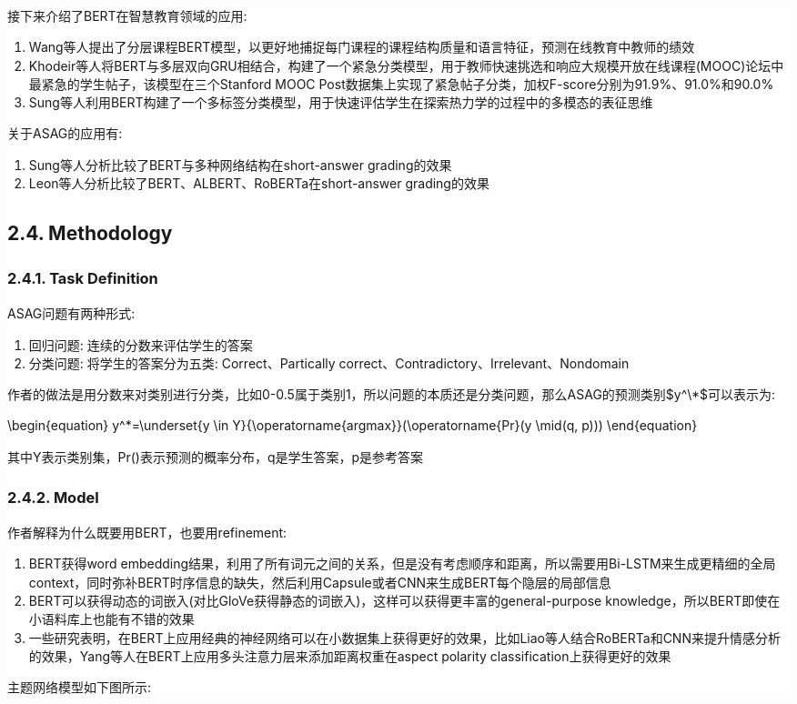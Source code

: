 
接下来介绍了BERT在智慧教育领域的应用:
1. Wang等人提出了分层课程BERT模型，以更好地捕捉每门课程的课程结构质量和语言特征，预测在线教育中教师的绩效
2. Khodeir等人将BERT与多层双向GRU相结合，构建了一个紧急分类模型，用于教师快速挑选和响应大规模开放在线课程(MOOC)论坛中最紧急的学生帖子，该模型在三个Stanford MOOC Post数据集上实现了紧急帖子分类，加权F-score分别为91.9%、91.0%和90.0%
3. Sung等人利用BERT构建了一个多标签分类模型，用于快速评估学生在探索热力学的过程中的多模态的表征思维

关于ASAG的应用有: 
1. Sung等人分析比较了BERT与多种网络结构在short-answer grading的效果
2. Leon等人分析比较了BERT、ALBERT、RoBERTa在short-answer grading的效果

## 2.4. Methodology
### 2.4.1. Task Definition
ASAG问题有两种形式: 
1. 回归问题: 连续的分数来评估学生的答案
2. 分类问题: 将学生的答案分为五类: Correct、Partically correct、Contradictory、Irrelevant、Nondomain

作者的做法是用分数来对类别进行分类，比如0-0.5属于类别1，所以问题的本质还是分类问题，那么ASAG的预测类别$y^\*$可以表示为: 

<p>
\begin{equation}
y^*=\underset{y \in Y}{\operatorname{argmax}}(\operatorname{Pr}(y \mid(q, p)))
\end{equation}
</p>

其中Y表示类别集，Pr()表示预测的概率分布，q是学生答案，p是参考答案

### 2.4.2. Model
作者解释为什么既要用BERT，也要用refinement: 
1. BERT获得word embedding结果，利用了所有词元之间的关系，但是没有考虑顺序和距离，所以需要用Bi-LSTM来生成更精细的全局context，同时弥补BERT时序信息的缺失，然后利用Capsule或者CNN来生成BERT每个隐层的局部信息
2. BERT可以获得动态的词嵌入(对比GloVe获得静态的词嵌入)，这样可以获得更丰富的general-purpose knowledge，所以BERT即使在小语料库上也能有不错的效果
3. 一些研究表明，在BERT上应用经典的神经网络可以在小数据集上获得更好的效果，比如Liao等人结合RoBERTa和CNN来提升情感分析的效果，Yang等人在BERT上应用多头注意力层来添加距离权重在aspect polarity classification上获得更好的效果

主题网络模型如下图所示: 